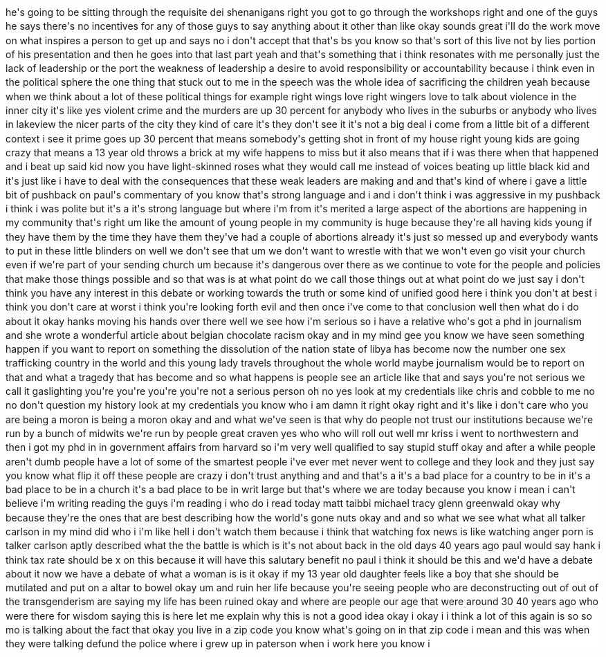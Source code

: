 he's going to be sitting through the requisite dei shenanigans right you got to go through the workshops right and one of the guys he says there's no incentives for any of those guys to say anything about it other than like okay sounds great i'll do the work move on what inspires a person to get up and says no i don't accept that that's bs you know so that's sort of this live not by lies portion of his presentation and then he goes into that last part yeah and that's something that i think resonates with me personally just the lack of leadership or the port the weakness of leadership a desire to avoid responsibility or accountability because i think even in the political sphere the one thing that stuck out to me in the speech was the whole idea of sacrificing the children yeah because when we think about a lot of these political things for example right wings love right wingers love to talk about violence in the inner city it's like yes violent crime and the murders are up 30 percent for anybody who lives in the suburbs or anybody who lives in lakeview the nicer parts of the city they kind of care it's they don't see it it's not a big deal i come from a little bit of a different context i see it prime goes up 30 percent that means somebody's getting shot in front of my house right young kids are going crazy that means a 13 year old throws a brick at my wife happens to miss but it also means that if i was there when that happened and i beat up said kid now you have light-skinned roses what they would call me instead of voices beating up little black kid and it's just like i have to deal with the consequences that these weak leaders are making and and that's kind of where i gave a little bit of pushback on paul's commentary of you know that's strong language and i and i don't think i was aggressive in my pushback i think i was polite but it's a it's strong language but where i'm from it's merited a large aspect of the abortions are happening in my community that's right um like the amount of young people in my community is huge because they're all having kids young if they have them by the time they have them they've had a couple of abortions already it's just so messed up and everybody wants to put in these little blinders on well we don't see that um we don't want to wrestle with that we won't even go visit your church even if we're part of your sending church um because it's dangerous over there as we continue to vote for the people and policies that make those things possible and so that was is at what point do we call those things out at what point do we just say i don't think you have any interest in this debate or working towards the truth or some kind of unified good here i think you don't at best i think you don't care at worst i think you're looking forth evil and then once i've come to that conclusion well then what do i do about it okay hanks moving his hands over there well we see how i'm serious so i have a relative who's got a phd in journalism and she wrote a wonderful article about belgian chocolate racism okay and in my mind gee you know we have seen something happen if you want to report on something the dissolution of the nation state of libya has become now the number one sex trafficking country in the world and this young lady travels throughout the whole world maybe journalism would be to report on that and what a tragedy that has become and so what happens is people see an article like that and says you're not serious we call it gaslighting you're you're you're you're not a serious person oh no yes look at my credentials like chris and cobble to me no no don't question my history look at my credentials you know who i am damn it right okay right and it's like i don't care who you are being a moron is being a moron okay and and what we've seen is that why do people not trust our institutions because we're run by a bunch of midwits we're run by people great craven yes who who will roll out well mr kriss i went to northwestern and then i got my phd in in government affairs from harvard so i'm very well qualified to say stupid stuff okay and after a while people aren't dumb people have a lot of some of the smartest people i've ever met never went to college and they look and they just say you know what flip it off these people are crazy i don't trust anything and and that's a it's a bad place for a country to be in it's a bad place to be in a church it's a bad place to be in writ large but that's where we are today because you know i mean i can't believe i'm writing reading the guys i'm reading i who do i read today matt taibbi michael tracy glenn greenwald okay why because they're the ones that are best describing how the world's gone nuts okay and and so what we see what what all talker carlson in my mind did who i i'm like hell i don't watch them because i think that watching fox news is like watching anger porn is talker carlson aptly described what the the battle is which is it's not about back in the old days 40 years ago paul would say hank i think tax rate should be x on this because it will have this salutary benefit no paul i think it should be this and we'd have a debate about it now we have a debate of what a woman is is it okay if my 13 year old daughter feels like a boy that she should be mutilated and put on a altar to bowel okay um and ruin her life because you're seeing people who are deconstructing out of out of the transgenderism are saying my life has been ruined okay and where are people our age that were around 30 40 years ago who were there for wisdom saying this is here let me explain why this is not a good idea okay i okay i i think a lot of this again is so so mo is talking about the fact that okay you live in a zip code you know what's going on in that zip code i mean and this was when they were talking defund the police where i grew up in paterson when i work here you know i